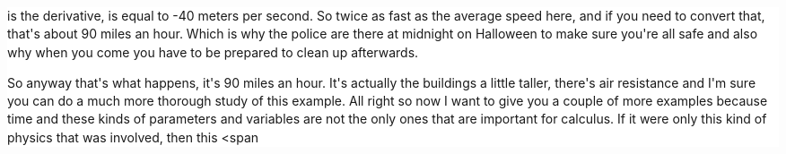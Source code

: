   <span m="664100">is</span> <span m="664230">the</span> <span
  m="664320">derivative,</span> <span m="664700">is</span> <span
  m="665580">equal</span> <span m="665970">to</span> <span m="667750">-40</span>
  <span m="669120">meters</span> <span m="669280">per</span> <span
  m="669650">second.</span> <span m="672860">So</span> <span
  m="673340">twice</span> <span m="673700">as</span> <span
  m="673820">fast</span> <span m="674240">as</span> <span m="674340">the</span>
  <span m="674500">average</span> <span m="674900">speed</span> <span
  m="675820">here,</span> <span m="676540">and</span> <span m="677950">if</span>
  <span m="678160">you</span> <span m="678570">need</span> <span
  m="679070">to</span> <span m="679200">convert</span> <span m="679550">that,
  that's</span> <span m="680500">about</span> <span m="680910">90</span> <span
  m="681240">miles</span> <span m="681580">an</span> <span
  m="681700">hour.</span> <span m="682900">Which</span> <span
  m="683110">is</span> <span m="683270">why</span> <span m="685040">the</span>
  <span m="685140">police</span> <span m="685510">are</span> <span
  m="685640">there</span> <span m="687340">at</span> <span
  m="687600">midnight</span> <span m="688170">on</span> <span
  m="688350">Halloween</span> <span m="689450">to</span> <span
  m="689640">make</span> <span m="689820">sure</span> <span
  m="689990">you're</span> <span m="690140">all</span> <span
  m="690330">safe</span> <span m="690910">and</span> <span
  m="691060">also</span> <span m="691380">why</span> <span
  m="692680">when</span> <span m="692850">you</span> <span
  m="692960">come</span> <span m="693310">you</span> <span
  m="693410">have</span> <span m="693700">to</span> <span m="693810">be</span>
  <span m="693930">prepared</span> <span m="694350">to</span> <span
  m="694490">clean</span> <span m="694830">up</span> <span
  m="695480">afterwards.</span></p><p><span m="697330">So</span> <span
  m="697610">anyway</span> <span m="698260">that's</span> <span
  m="698680">what</span> <span m="698870">happens,</span> <span
  m="699210">it's</span> <span m="699350">90</span> <span
  m="699640">miles</span> <span m="699900">an</span> <span
  m="699970">hour.</span> <span m="700260">It's actually</span> <span
  m="700640">the</span> <span m="700730">buildings</span> <span
  m="701130">a</span> <span m="701190">little</span> <span
  m="701390">taller,</span> <span m="702320">there's</span> <span
  m="702500">air</span> <span m="702630">resistance</span> <span m="703590">and
  I'm</span> <span m="704610">sure</span> <span m="704770">you</span> <span
  m="705010">can</span> <span m="705690">do</span> <span m="705880">a</span>
  <span m="705920">much</span> <span m="706200">more</span> <span
  m="706430">thorough</span> <span m="706880">study</span> <span
  m="707980">of</span> <span m="708100">this</span> <span
  m="708330">example.</span> <span m="710350">All right</span> <span
  m="710710">so</span> <span m="710930">now</span> <span m="711820">I</span>
  <span m="711950">want</span> <span m="712140">to</span> <span
  m="712200">give</span> <span m="712350">you</span> <span m="712640">a</span>
  <span m="712760">couple</span> <span m="713110">of</span> <span
  m="713260">more</span> <span m="713620">examples</span> <span
  m="714300">because</span> <span m="714920">time</span> <span
  m="715800">and</span> <span m="716450">these</span> <span
  m="716630">kinds</span> <span m="716910">of</span> <span
  m="717610">parameters</span> <span m="718090">and</span> <span
  m="718200">variables</span> <span m="718700">are</span> <span
  m="718810">not</span> <span m="719120">the</span> <span m="719250">only</span>
  <span m="719540">ones</span> <span m="720940">that</span> <span
  m="721190">are</span> <span m="721740">important</span> <span
  m="722090">for</span> <span m="722200">calculus.</span> <span
  m="722570">If</span> <span m="722680">it</span> <span m="722770">were</span>
  <span m="722910">only</span> <span m="723210">this</span> <span
  m="723560">kind</span> <span m="723770">of</span> <span
  m="723860">physics</span> <span m="724310">that</span> <span
  m="724400">was</span> <span m="724570">involved,</span> <span
  m="725610">then</span> <span m="726300">this</span> <span